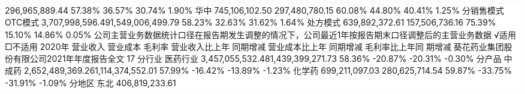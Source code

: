 296,965,889.44
57.38%
36.57%
30.74%
1.90%
华中
745,106,102.50
297,480,780.15
60.08%
44.80%
40.41%
1.25%
分销售模式
OTC模式
3,707,998,596.491,549,006,499.79
58.23%
32.63%
31.62%
1.64%
处方模式
639,892,372.61
157,506,736.16
75.39%
15.10%
14.86%
0.05%
公司主营业务数据统计口径在报告期发生调整的情况下，公司最近1年按报告期末口径调整后的主营业务数据
√适用□不适用
2020年
营业收入
营业成本
毛利率
营业收入比上年
同期增减
营业成本比上年
同期增减
毛利率比上年同
期增减
葵花药业集团股份有限公司2021年年度报告全文
17
分行业
医药行业
3,457,055,532.481,439,399,271.73
58.36%
-20.87%
-20.31%
-0.30%
分产品
中成药
2,652,489,369.261,114,374,552.01
57.99%
-16.42%
-13.89%
-1.23%
化学药
699,211,097.03
280,625,714.54
59.87%
-33.75%
-31.91%
-1.09%
分地区
东北
406,819,233.61